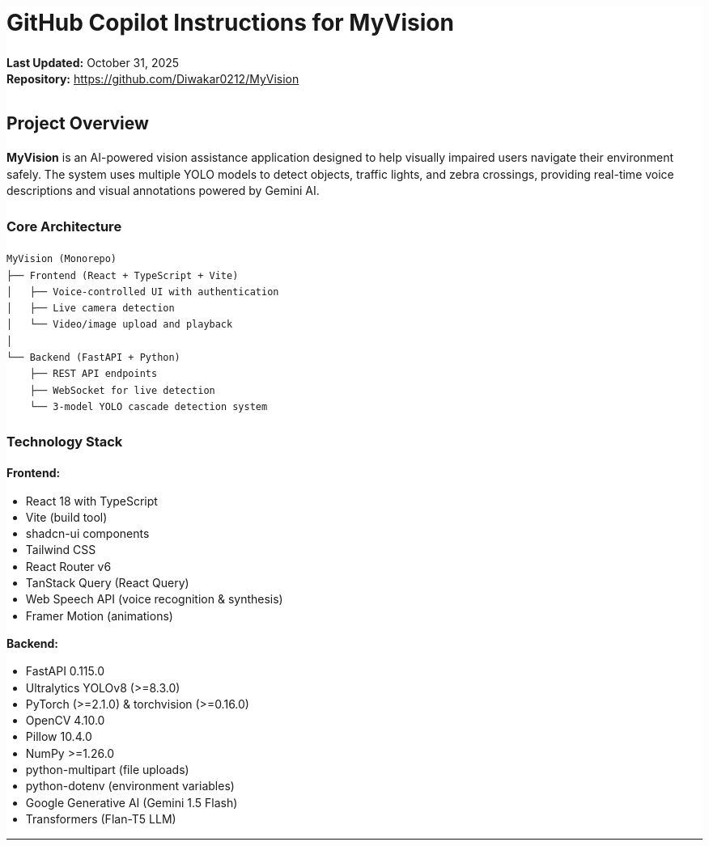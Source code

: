 # GitHub Copilot Instructions for MyVision

**Last Updated:** October 31, 2025  
**Repository:** https://github.com/Diwakar0212/MyVision

## Project Overview

**MyVision** is an AI-powered vision assistance application designed to help visually impaired users navigate their environment safely. The system uses multiple YOLO models to detect objects, traffic lights, and zebra crossings, providing real-time voice descriptions and visual annotations powered by Gemini AI.

### Core Architecture

```
MyVision (Monorepo)
├── Frontend (React + TypeScript + Vite)
│   ├── Voice-controlled UI with authentication
│   ├── Live camera detection
│   └── Video/image upload and playback
│
└── Backend (FastAPI + Python)
    ├── REST API endpoints
    ├── WebSocket for live detection
    └── 3-model YOLO cascade detection system
```

### Technology Stack

**Frontend:**
- React 18 with TypeScript
- Vite (build tool)
- shadcn-ui components
- Tailwind CSS
- React Router v6
- TanStack Query (React Query)
- Web Speech API (voice recognition & synthesis)
- Framer Motion (animations)

**Backend:**
- FastAPI 0.115.0
- Ultralytics YOLOv8 (>=8.3.0)
- PyTorch (>=2.1.0) & torchvision (>=0.16.0)
- OpenCV 4.10.0
- Pillow 10.4.0
- NumPy >=1.26.0
- python-multipart (file uploads)
- python-dotenv (environment variables)
- Google Generative AI (Gemini 1.5 Flash)
- Transformers (Flan-T5 LLM)

---